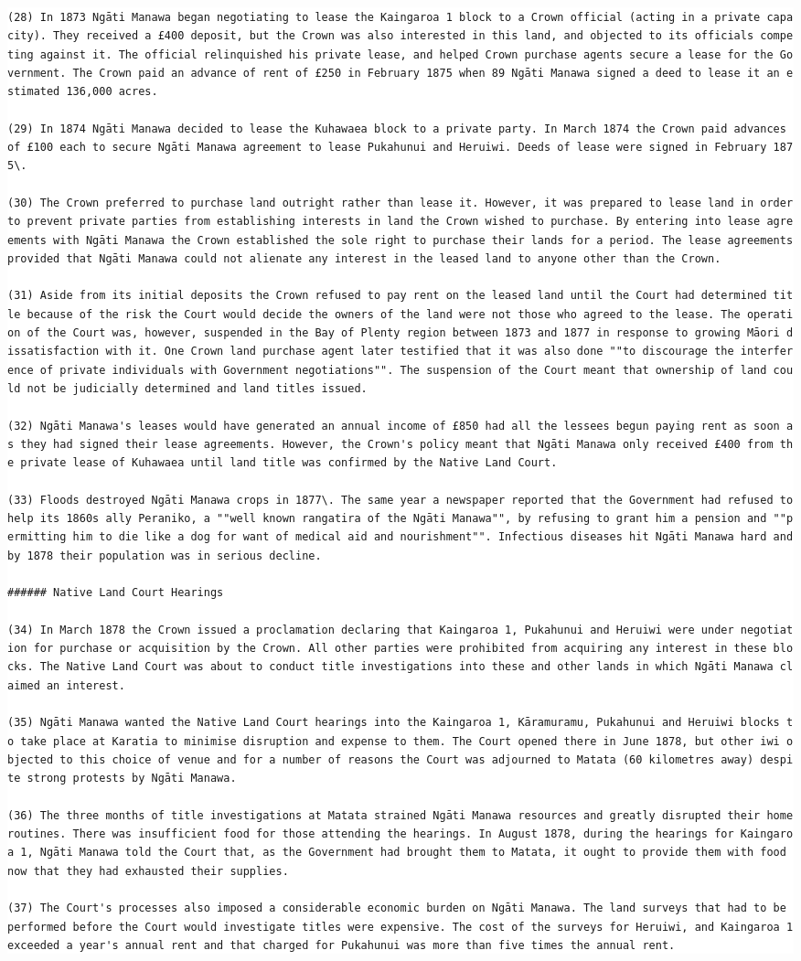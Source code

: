     (28) In 1873 Ngāti Manawa began negotiating to lease the Kaingaroa 1 block to a Crown official (acting in a private capacity). They received a £400 deposit, but the Crown was also interested in this land, and objected to its officials competing against it. The official relinquished his private lease, and helped Crown purchase agents secure a lease for the Government. The Crown paid an advance of rent of £250 in February 1875 when 89 Ngāti Manawa signed a deed to lease it an estimated 136,000 acres.
    
    (29) In 1874 Ngāti Manawa decided to lease the Kuhawaea block to a private party. In March 1874 the Crown paid advances of £100 each to secure Ngāti Manawa agreement to lease Pukahunui and Heruiwi. Deeds of lease were signed in February 1875\.
    
    (30) The Crown preferred to purchase land outright rather than lease it. However, it was prepared to lease land in order to prevent private parties from establishing interests in land the Crown wished to purchase. By entering into lease agreements with Ngāti Manawa the Crown established the sole right to purchase their lands for a period. The lease agreements provided that Ngāti Manawa could not alienate any interest in the leased land to anyone other than the Crown.
    
    (31) Aside from its initial deposits the Crown refused to pay rent on the leased land until the Court had determined title because of the risk the Court would decide the owners of the land were not those who agreed to the lease. The operation of the Court was, however, suspended in the Bay of Plenty region between 1873 and 1877 in response to growing Māori dissatisfaction with it. One Crown land purchase agent later testified that it was also done ""to discourage the interference of private individuals with Government negotiations"". The suspension of the Court meant that ownership of land could not be judicially determined and land titles issued.
    
    (32) Ngāti Manawa's leases would have generated an annual income of £850 had all the lessees begun paying rent as soon as they had signed their lease agreements. However, the Crown's policy meant that Ngāti Manawa only received £400 from the private lease of Kuhawaea until land title was confirmed by the Native Land Court.
    
    (33) Floods destroyed Ngāti Manawa crops in 1877\. The same year a newspaper reported that the Government had refused to help its 1860s ally Peraniko, a ""well known rangatira of the Ngāti Manawa"", by refusing to grant him a pension and ""permitting him to die like a dog for want of medical aid and nourishment"". Infectious diseases hit Ngāti Manawa hard and by 1878 their population was in serious decline.
    
    ###### Native Land Court Hearings
    
    (34) In March 1878 the Crown issued a proclamation declaring that Kaingaroa 1, Pukahunui and Heruiwi were under negotiation for purchase or acquisition by the Crown. All other parties were prohibited from acquiring any interest in these blocks. The Native Land Court was about to conduct title investigations into these and other lands in which Ngāti Manawa claimed an interest.
    
    (35) Ngāti Manawa wanted the Native Land Court hearings into the Kaingaroa 1, Kāramuramu, Pukahunui and Heruiwi blocks to take place at Karatia to minimise disruption and expense to them. The Court opened there in June 1878, but other iwi objected to this choice of venue and for a number of reasons the Court was adjourned to Matata (60 kilometres away) despite strong protests by Ngāti Manawa.
    
    (36) The three months of title investigations at Matata strained Ngāti Manawa resources and greatly disrupted their home routines. There was insufficient food for those attending the hearings. In August 1878, during the hearings for Kaingaroa 1, Ngāti Manawa told the Court that, as the Government had brought them to Matata, it ought to provide them with food now that they had exhausted their supplies.
    
    (37) The Court's processes also imposed a considerable economic burden on Ngāti Manawa. The land surveys that had to be performed before the Court would investigate titles were expensive. The cost of the surveys for Heruiwi, and Kaingaroa 1 exceeded a year's annual rent and that charged for Pukahunui was more than five times the annual rent.
    